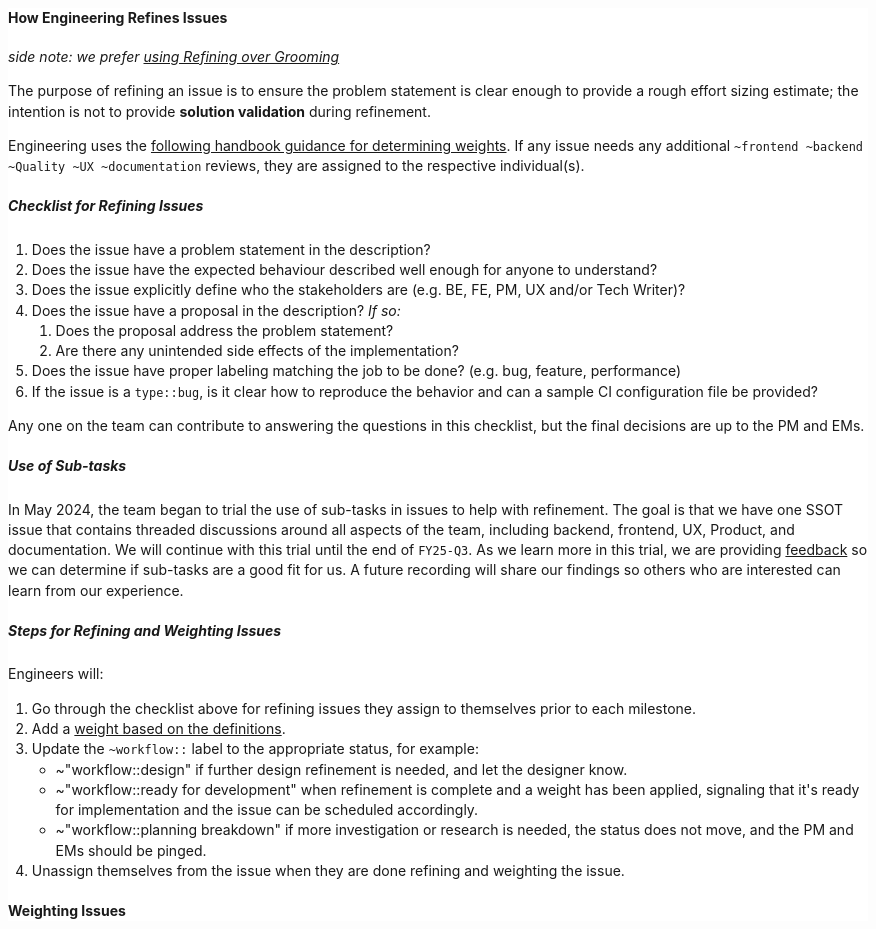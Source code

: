 #### How Engineering Refines Issues

*side note: we prefer [using Refining over Grooming](/handbook/communication/top-misused-terms)*

The purpose of refining an issue is to ensure the problem statement is clear enough to provide a rough effort sizing estimate; the intention is not to provide **solution validation** during refinement.

Engineering uses the [following handbook guidance for determining weights](#weighting-issues). If any issue needs any additional `~frontend ~backend ~Quality ~UX ~documentation` reviews, they are assigned to the respective individual(s).

##### Checklist for Refining Issues

1. Does the issue have a problem statement in the description?
1. Does the issue have the expected behaviour described well enough for anyone to understand?
1. Does the issue explicitly define who the stakeholders are (e.g. BE, FE, PM, UX and/or Tech Writer)?
1. Does the issue have a proposal in the description? *If so:*
    1. Does the proposal address the problem statement?
    1. Are there any unintended side effects of the implementation?
1. Does the issue have proper labeling matching the job to be done? (e.g. bug, feature, performance)
1. If the issue is a `type::bug`, is it clear how to reproduce the behavior and can a sample CI configuration file be provided?

Any one on the team can contribute to answering the questions in this checklist, but the final decisions are up to the PM and EMs.

##### Use of Sub-tasks

In May 2024, the team began to trial the use of sub-tasks in issues to help with refinement. The goal is that we have one SSOT issue that contains threaded discussions around all aspects of the team, including backend, frontend, UX, Product, and documentation. We will continue with this trial until the end of `FY25-Q3`. As we learn more in this trial, we are providing [feedback](https://gitlab.com/gitlab-org/ci-cd/pipeline-authoring/-/issues/169) so we can determine if sub-tasks are a good fit for us. A future recording will share our findings so others who are interested can learn from our experience.

##### Steps for Refining and Weighting Issues

Engineers will:

1. Go through the checklist above for refining issues they assign to themselves prior to each milestone.
1. Add a [weight based on the definitions](#weighting-issues).
1. Update the `~workflow::` label to the appropriate status, for example:
   - ~"workflow::design" if further design refinement is needed, and let the designer know.
   - ~"workflow::ready for development" when refinement is complete and a weight has been applied, signaling that it's ready for implementation and the issue can be scheduled accordingly.
   - ~"workflow::planning breakdown" if more investigation or research is needed, the status does not move, and the PM and EMs should be pinged.
1. Unassign themselves from the issue when they are done refining and weighting the issue.

#### Weighting Issues
